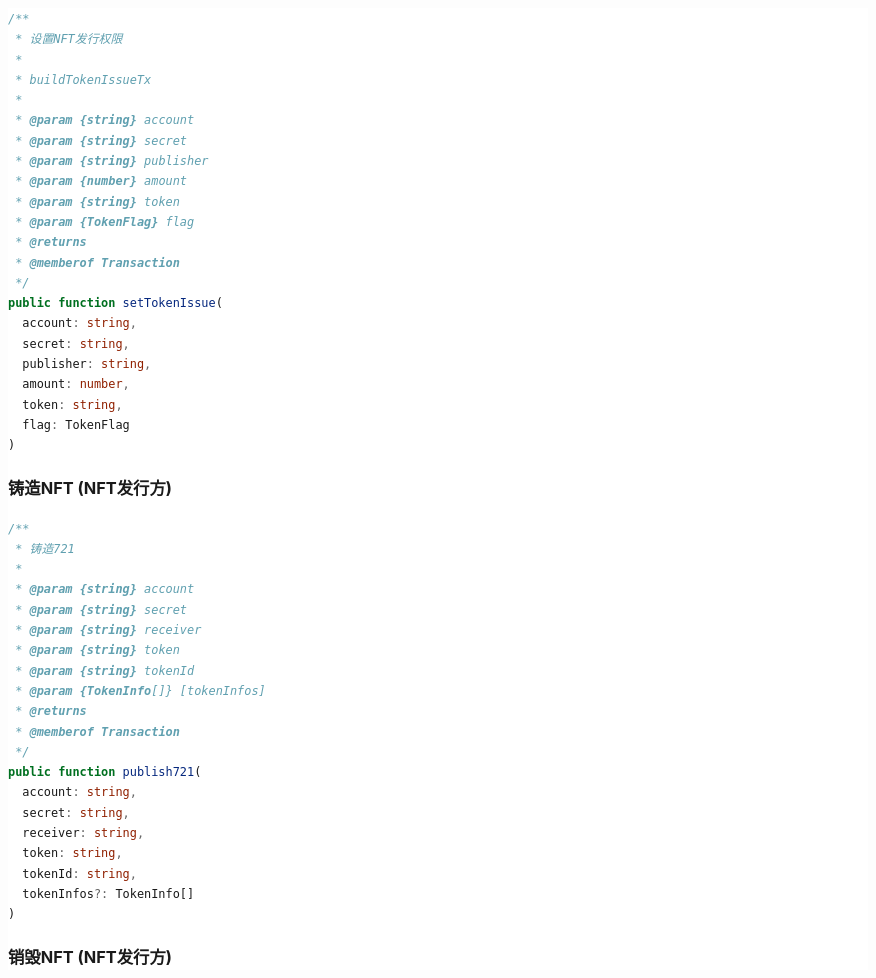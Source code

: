 ```ts
/**
 * 设置NFT发行权限
 *
 * buildTokenIssueTx
 *
 * @param {string} account
 * @param {string} secret
 * @param {string} publisher
 * @param {number} amount
 * @param {string} token
 * @param {TokenFlag} flag
 * @returns
 * @memberof Transaction
 */
public function setTokenIssue(
  account: string,
  secret: string,
  publisher: string,
  amount: number,
  token: string,
  flag: TokenFlag
)
```

### 铸造NFT (NFT发行方)

```ts
/**
 * 铸造721
 *
 * @param {string} account
 * @param {string} secret
 * @param {string} receiver
 * @param {string} token
 * @param {string} tokenId
 * @param {TokenInfo[]} [tokenInfos]
 * @returns
 * @memberof Transaction
 */
public function publish721(
  account: string,
  secret: string,
  receiver: string,
  token: string,
  tokenId: string,
  tokenInfos?: TokenInfo[]
)
```

### 销毁NFT (NFT发行方)
